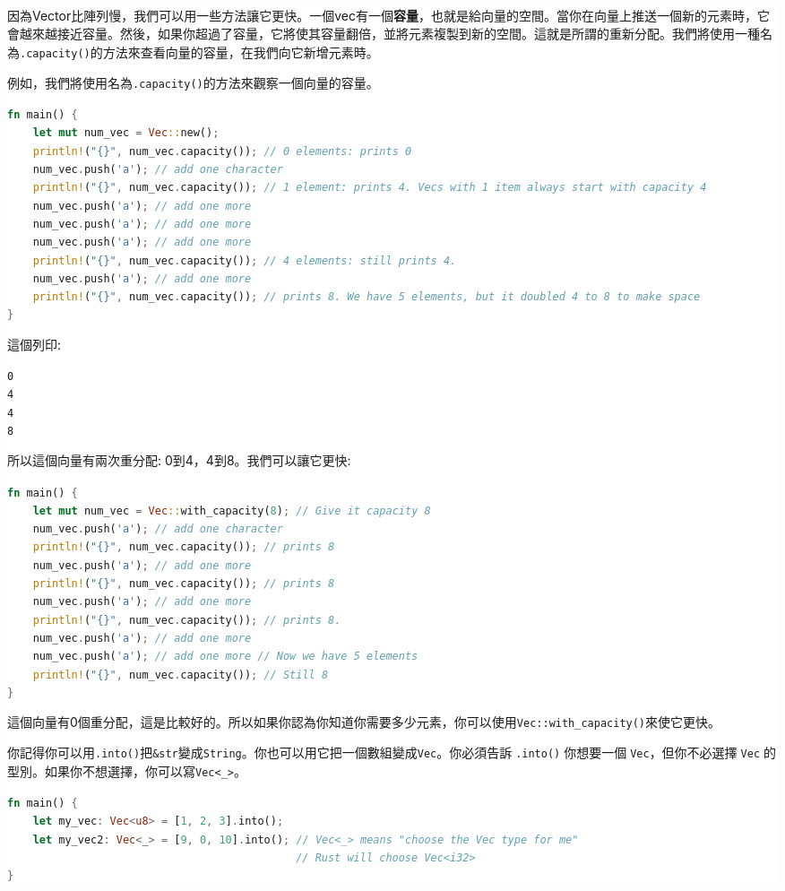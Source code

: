 因為Vector比陣列慢，我們可以用一些方法讓它更快。一個vec有一個**容量**，也就是給向量的空間。當你在向量上推送一個新的元素時，它會越來越接近容量。然後，如果你超過了容量，它將使其容量翻倍，並將元素複製到新的空間。這就是所謂的重新分配。我們將使用一種名為`.capacity()`的方法來查看向量的容量，在我們向它新增元素時。

例如，我們將使用名為`.capacity()`的方法來觀察一個向量的容量。

```rust
fn main() {
    let mut num_vec = Vec::new();
    println!("{}", num_vec.capacity()); // 0 elements: prints 0
    num_vec.push('a'); // add one character
    println!("{}", num_vec.capacity()); // 1 element: prints 4. Vecs with 1 item always start with capacity 4
    num_vec.push('a'); // add one more
    num_vec.push('a'); // add one more
    num_vec.push('a'); // add one more
    println!("{}", num_vec.capacity()); // 4 elements: still prints 4.
    num_vec.push('a'); // add one more
    println!("{}", num_vec.capacity()); // prints 8. We have 5 elements, but it doubled 4 to 8 to make space
}
```

這個列印:

```text
0
4
4
8
```

所以這個向量有兩次重分配: 0到4，4到8。我們可以讓它更快:

```rust
fn main() {
    let mut num_vec = Vec::with_capacity(8); // Give it capacity 8
    num_vec.push('a'); // add one character
    println!("{}", num_vec.capacity()); // prints 8
    num_vec.push('a'); // add one more
    println!("{}", num_vec.capacity()); // prints 8
    num_vec.push('a'); // add one more
    println!("{}", num_vec.capacity()); // prints 8.
    num_vec.push('a'); // add one more
    num_vec.push('a'); // add one more // Now we have 5 elements
    println!("{}", num_vec.capacity()); // Still 8
}
```

這個向量有0個重分配，這是比較好的。所以如果你認為你知道你需要多少元素，你可以使用`Vec::with_capacity()`來使它更快。

你記得你可以用`.into()`把`&str`變成`String`。你也可以用它把一個數組變成`Vec`。你必須告訴 `.into()` 你想要一個 `Vec`，但你不必選擇 `Vec` 的型別。如果你不想選擇，你可以寫`Vec<_>`。

```rust
fn main() {
    let my_vec: Vec<u8> = [1, 2, 3].into();
    let my_vec2: Vec<_> = [9, 0, 10].into(); // Vec<_> means "choose the Vec type for me"
                                             // Rust will choose Vec<i32>
}
```
